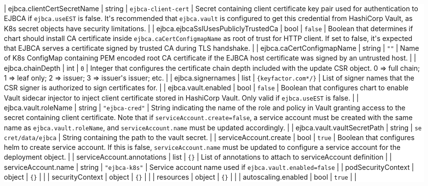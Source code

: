 | ejbca.clientCertSecretName                 | string | `ejbca-client-cert`              | Secret containing client certificate key pair used for authentication to EJBCA if `ejbca.useEST` is false. It's recommended that `ejbca.vault` is configured to get this credential from HashiCorp Vault, as K8s secret objects have security limitations.                                                 |
| ejbca.ejbcaSslUsesPubliclyTrustedCa        | bool   | `false`                          | Boolean that determines if chart should install CA certificate inside `ejbca.caCertConfigmapName` as root of trust for HTTP client. If set to false, it's expected that EJBCA serves a certificate signed by trusted CA during TLS handshake.                                                              |
| ejbca.caCertConfigmapName                  | string | `""`                             | Name of K8s ConfigMap containing PEM encoded root CA certificate if the EJBCA host certificate was signed by an untrusted host.                                                                                                                                                                            |
| ejbca.chainDepth                           | int    | `0`                              | Integer that configures the certificate chain depth included with the update CSR object. 0 => full chain; 1 => leaf only; 2 => issuer; 3 => issuer's issuer; etc.                                                                                                                                          |
| ejbca.signernames                          | list   | `{keyfactor.com*/}`              | List of signer names that the CSR signer is authorized to sign certificates for.                                                                                                                                                                                                                           |
| ejbca.vault.enabled                        | bool   | `false`                          | Boolean that configures chart to enable Vault sidecar injector to inject client certificate stored in HashiCorp Vault. Only valid if `ejbca.useEST` is false.                                                                                                                                              |
| ejbca.vault.roleName                       | string | `"ejbca-cred"`                   | String indicating the name of the role and policy in Vault granting access to the secret containing client certificate. Note that if `serviceAccount.create=false`, a service account must be created with the same name as `ejbca.vault.roleName`, and `serviceAccount.name` must be updated accordingly. |
| ejbca.vault.vaultSecretPath                | string | `secret/data/ejbca`              | String containing the path to the vault secret.                                                                                                                                                                                                                                                            |
| serviceAccount.create                      | bool   | `true`                           | Boolean that configures helm to create service account. If this is false, `serviceAccount.name` must be updated to configure a service account for the deployment object.                                                                                                                                  |
| serviceAccount.annotations                 | list   | `{}`                             | List of annotations to attach to serviceAccount definition                                                                                                                                                                                                                                                 |
| serviceAccount.name                        | string | `"ejbca-k8s"`                    | Service account name used if `ejbca.vault.enabled=false`                                                                                                                                                                                                                                                   |
| podSecurityContext                         | object | `{}`                             |                                                                                                                                                                                                                                                                                                            |
| securityContext                            | object | `{}`                             |                                                                                                                                                                                                                                                                                                            |
| resources                                  | object | `{}`                             |                                                                                                                                                                                                                                                                                                            |
| autoscaling.enabled                        | bool   | `true`                           |                                                                                                                                                                                                                                                                                                            |